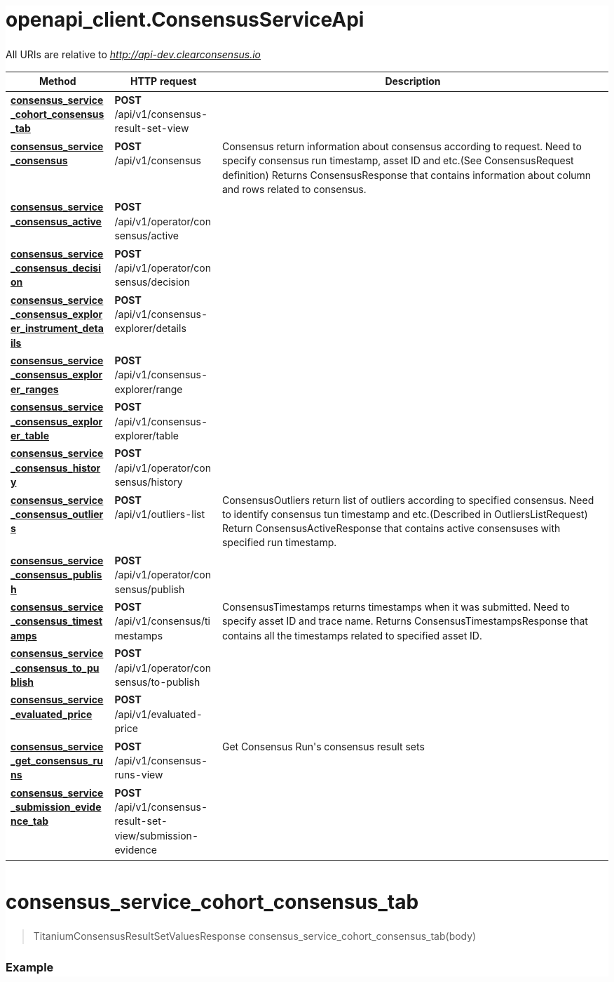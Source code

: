 # openapi_client.ConsensusServiceApi

All URIs are relative to *http://api-dev.clearconsensus.io*

Method | HTTP request | Description
------------- | ------------- | -------------
[**consensus_service_cohort_consensus_tab**](ConsensusServiceApi.md#consensus_service_cohort_consensus_tab) | **POST** /api/v1/consensus-result-set-view | 
[**consensus_service_consensus**](ConsensusServiceApi.md#consensus_service_consensus) | **POST** /api/v1/consensus | Consensus return information about consensus according to request. Need to specify consensus run timestamp, asset ID and etc.(See ConsensusRequest definition) Returns ConsensusResponse that contains information about column and rows related to consensus.
[**consensus_service_consensus_active**](ConsensusServiceApi.md#consensus_service_consensus_active) | **POST** /api/v1/operator/consensus/active | 
[**consensus_service_consensus_decision**](ConsensusServiceApi.md#consensus_service_consensus_decision) | **POST** /api/v1/operator/consensus/decision | 
[**consensus_service_consensus_explorer_instrument_details**](ConsensusServiceApi.md#consensus_service_consensus_explorer_instrument_details) | **POST** /api/v1/consensus-explorer/details | 
[**consensus_service_consensus_explorer_ranges**](ConsensusServiceApi.md#consensus_service_consensus_explorer_ranges) | **POST** /api/v1/consensus-explorer/range | 
[**consensus_service_consensus_explorer_table**](ConsensusServiceApi.md#consensus_service_consensus_explorer_table) | **POST** /api/v1/consensus-explorer/table | 
[**consensus_service_consensus_history**](ConsensusServiceApi.md#consensus_service_consensus_history) | **POST** /api/v1/operator/consensus/history | 
[**consensus_service_consensus_outliers**](ConsensusServiceApi.md#consensus_service_consensus_outliers) | **POST** /api/v1/outliers-list | ConsensusOutliers return list of outliers according to specified consensus. Need to identify consensus tun timestamp and etc.(Described in OutliersListRequest) Return ConsensusActiveResponse that contains active consensuses with specified run timestamp.
[**consensus_service_consensus_publish**](ConsensusServiceApi.md#consensus_service_consensus_publish) | **POST** /api/v1/operator/consensus/publish | 
[**consensus_service_consensus_timestamps**](ConsensusServiceApi.md#consensus_service_consensus_timestamps) | **POST** /api/v1/consensus/timestamps | ConsensusTimestamps returns timestamps when it was submitted. Need to specify asset ID and trace name. Returns ConsensusTimestampsResponse that contains all the timestamps related to specified asset ID.
[**consensus_service_consensus_to_publish**](ConsensusServiceApi.md#consensus_service_consensus_to_publish) | **POST** /api/v1/operator/consensus/to-publish | 
[**consensus_service_evaluated_price**](ConsensusServiceApi.md#consensus_service_evaluated_price) | **POST** /api/v1/evaluated-price | 
[**consensus_service_get_consensus_runs**](ConsensusServiceApi.md#consensus_service_get_consensus_runs) | **POST** /api/v1/consensus-runs-view | Get Consensus Run&#39;s consensus result sets
[**consensus_service_submission_evidence_tab**](ConsensusServiceApi.md#consensus_service_submission_evidence_tab) | **POST** /api/v1/consensus-result-set-view/submission-evidence | 


# **consensus_service_cohort_consensus_tab**
> TitaniumConsensusResultSetValuesResponse consensus_service_cohort_consensus_tab(body)



### Example
